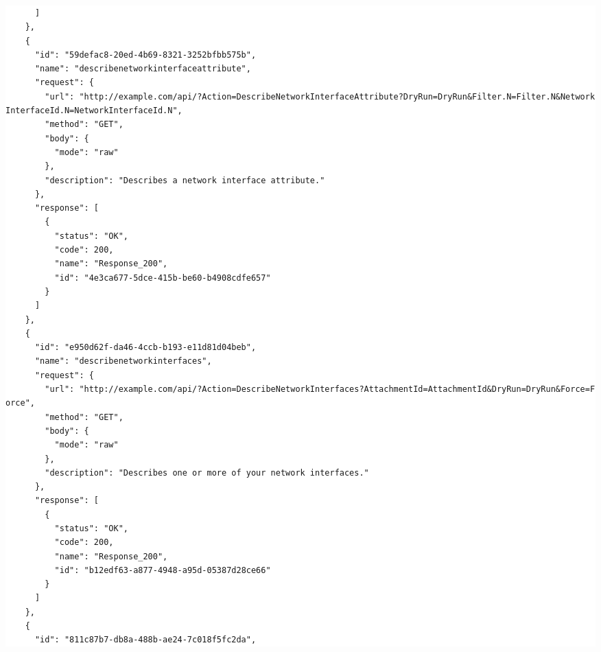           ]
        },
        {
          "id": "59defac8-20ed-4b69-8321-3252bfbb575b",
          "name": "describenetworkinterfaceattribute",
          "request": {
            "url": "http://example.com/api/?Action=DescribeNetworkInterfaceAttribute?DryRun=DryRun&Filter.N=Filter.N&NetworkInterfaceId.N=NetworkInterfaceId.N",
            "method": "GET",
            "body": {
              "mode": "raw"
            },
            "description": "Describes a network interface attribute."
          },
          "response": [
            {
              "status": "OK",
              "code": 200,
              "name": "Response_200",
              "id": "4e3ca677-5dce-415b-be60-b4908cdfe657"
            }
          ]
        },
        {
          "id": "e950d62f-da46-4ccb-b193-e11d81d04beb",
          "name": "describenetworkinterfaces",
          "request": {
            "url": "http://example.com/api/?Action=DescribeNetworkInterfaces?AttachmentId=AttachmentId&DryRun=DryRun&Force=Force",
            "method": "GET",
            "body": {
              "mode": "raw"
            },
            "description": "Describes one or more of your network interfaces."
          },
          "response": [
            {
              "status": "OK",
              "code": 200,
              "name": "Response_200",
              "id": "b12edf63-a877-4948-a95d-05387d28ce66"
            }
          ]
        },
        {
          "id": "811c87b7-db8a-488b-ae24-7c018f5fc2da",
         